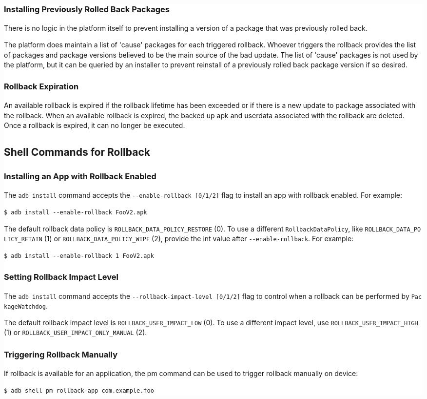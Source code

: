 ### Installing Previously Rolled Back Packages
There is no logic in the platform itself to prevent installing a version of a
package that was previously rolled back.

The platform does maintain a list of 'cause' packages for each triggered
rollback. Whoever triggers the rollback provides the list of packages and
package versions believed to be the main source of the bad update. The list of
'cause' packages is not used by the platform, but it can be queried by an
installer to prevent reinstall of a previously rolled back package version if so
desired.

### Rollback Expiration

An available rollback is expired if the rollback lifetime has been exceeded or
if there is a new update to package associated with the rollback. When an
available rollback is expired, the backed up apk and userdata associated with
the rollback are deleted. Once a rollback is expired, it can no longer be
executed.

## Shell Commands for Rollback

### Installing an App with Rollback Enabled

The `adb install` command accepts the `--enable-rollback [0/1/2]` flag to install an app
with rollback enabled. For example:

```
$ adb install --enable-rollback FooV2.apk
```

The default rollback data policy is `ROLLBACK_DATA_POLICY_RESTORE` (0). To use
a different `RollbackDataPolicy`, like `ROLLBACK_DATA_POLICY_RETAIN` (1) or
`ROLLBACK_DATA_POLICY_WIPE` (2), provide the int value after
`--enable-rollback`. For example:

```
$ adb install --enable-rollback 1 FooV2.apk
```

### Setting Rollback Impact Level

The `adb install` command accepts the `--rollback-impact-level [0/1/2]` flag to control
when a rollback can be performed by `PackageWatchdog`.

The default rollback impact level is `ROLLBACK_USER_IMPACT_LOW` (0). To use a
different impact level, use `ROLLBACK_USER_IMPACT_HIGH` (1) or `ROLLBACK_USER_IMPACT_ONLY_MANUAL`
(2).

### Triggering Rollback Manually

If rollback is available for an application, the pm command can be used to
trigger rollback manually on device:

```
$ adb shell pm rollback-app com.example.foo
```
